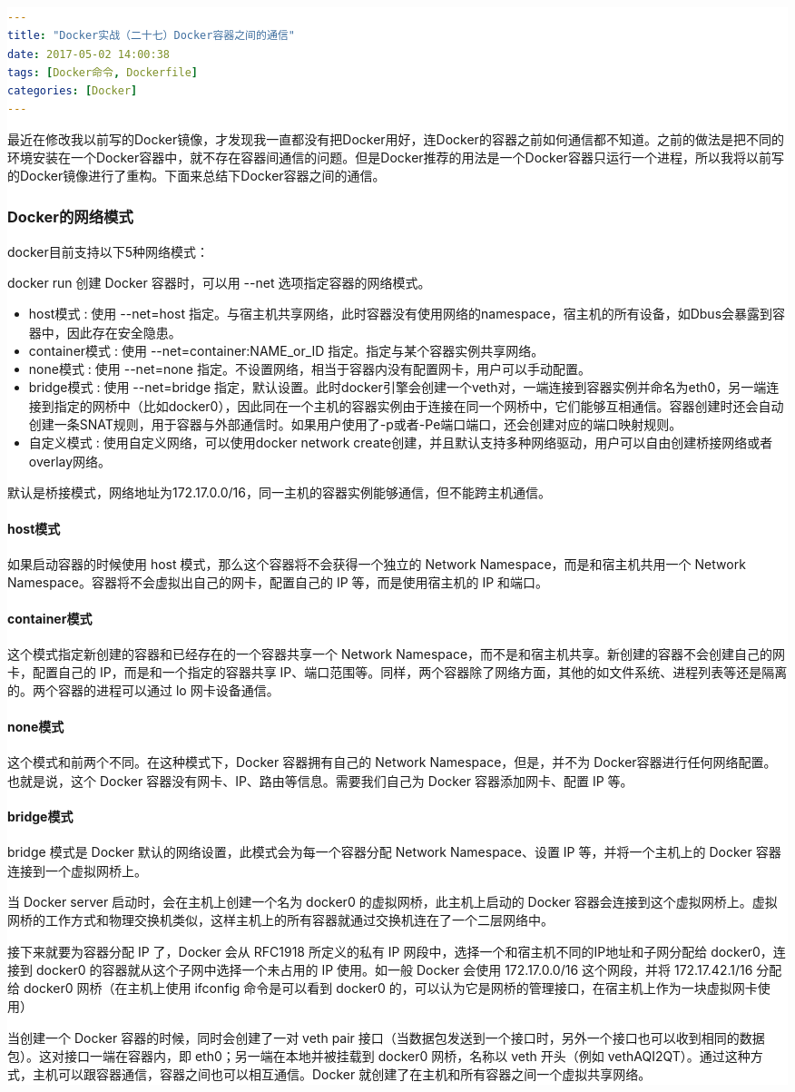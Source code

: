 ```yaml
---
title: "Docker实战（二十七）Docker容器之间的通信"
date: 2017-05-02 14:00:38
tags: [Docker命令, Dockerfile]
categories: [Docker]
---
```


最近在修改我以前写的Docker镜像，才发现我一直都没有把Docker用好，连Docker的容器之前如何通信都不知道。之前的做法是把不同的环境安装在一个Docker容器中，就不存在容器间通信的问题。但是Docker推荐的用法是一个Docker容器只运行一个进程，所以我将以前写的Docker镜像进行了重构。下面来总结下Docker容器之间的通信。

### Docker的网络模式

docker目前支持以下5种网络模式：

docker run 创建 Docker 容器时，可以用 --net 选项指定容器的网络模式。

- host模式 : 使用 --net=host 指定。与宿主机共享网络，此时容器没有使用网络的namespace，宿主机的所有设备，如Dbus会暴露到容器中，因此存在安全隐患。
- container模式 : 使用 --net=container:NAME_or_ID 指定。指定与某个容器实例共享网络。
- none模式 : 使用 --net=none 指定。不设置网络，相当于容器内没有配置网卡，用户可以手动配置。
- bridge模式 : 使用 --net=bridge 指定，默认设置。此时docker引擎会创建一个veth对，一端连接到容器实例并命名为eth0，另一端连接到指定的网桥中（比如docker0），因此同在一个主机的容器实例由于连接在同一个网桥中，它们能够互相通信。容器创建时还会自动创建一条SNAT规则，用于容器与外部通信时。如果用户使用了-p或者-Pe端口端口，还会创建对应的端口映射规则。
- 自定义模式 : 使用自定义网络，可以使用docker network create创建，并且默认支持多种网络驱动，用户可以自由创建桥接网络或者overlay网络。

默认是桥接模式，网络地址为172.17.0.0/16，同一主机的容器实例能够通信，但不能跨主机通信。

#### host模式

如果启动容器的时候使用 host 模式，那么这个容器将不会获得一个独立的 Network Namespace，而是和宿主机共用一个 Network Namespace。容器将不会虚拟出自己的网卡，配置自己的 IP 等，而是使用宿主机的 IP 和端口。

#### container模式

这个模式指定新创建的容器和已经存在的一个容器共享一个 Network Namespace，而不是和宿主机共享。新创建的容器不会创建自己的网卡，配置自己的 IP，而是和一个指定的容器共享 IP、端口范围等。同样，两个容器除了网络方面，其他的如文件系统、进程列表等还是隔离的。两个容器的进程可以通过 lo 网卡设备通信。

#### none模式

这个模式和前两个不同。在这种模式下，Docker 容器拥有自己的 Network Namespace，但是，并不为 Docker容器进行任何网络配置。也就是说，这个 Docker 容器没有网卡、IP、路由等信息。需要我们自己为 Docker 容器添加网卡、配置 IP 等。

#### bridge模式

bridge 模式是 Docker 默认的网络设置，此模式会为每一个容器分配 Network Namespace、设置 IP 等，并将一个主机上的 Docker 容器连接到一个虚拟网桥上。

当 Docker server 启动时，会在主机上创建一个名为 docker0 的虚拟网桥，此主机上启动的 Docker 容器会连接到这个虚拟网桥上。虚拟网桥的工作方式和物理交换机类似，这样主机上的所有容器就通过交换机连在了一个二层网络中。

接下来就要为容器分配 IP 了，Docker 会从 RFC1918 所定义的私有 IP 网段中，选择一个和宿主机不同的IP地址和子网分配给 docker0，连接到 docker0 的容器就从这个子网中选择一个未占用的 IP 使用。如一般 Docker 会使用 172.17.0.0/16 这个网段，并将 172.17.42.1/16 分配给 docker0 网桥（在主机上使用 ifconfig 命令是可以看到 docker0 的，可以认为它是网桥的管理接口，在宿主机上作为一块虚拟网卡使用）

当创建一个 Docker 容器的时候，同时会创建了一对 veth pair 接口（当数据包发送到一个接口时，另外一个接口也可以收到相同的数据包）。这对接口一端在容器内，即 eth0；另一端在本地并被挂载到 docker0 网桥，名称以 veth 开头（例如 vethAQI2QT）。通过这种方式，主机可以跟容器通信，容器之间也可以相互通信。Docker 就创建了在主机和所有容器之间一个虚拟共享网络。
